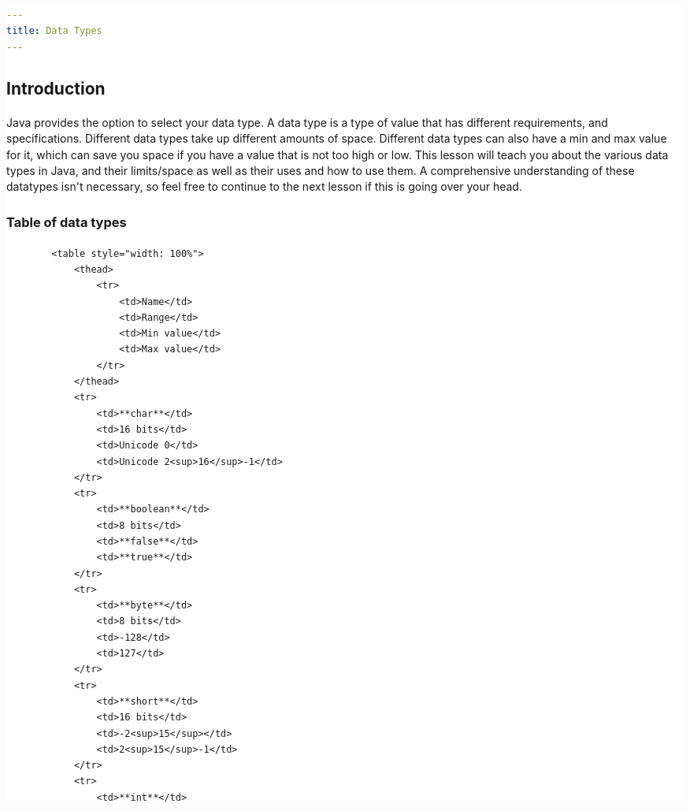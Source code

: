 ```yaml
---
title: Data Types
---
```

<!DOCTYPE html>
<html>
    <head>
        <title>Java Tutorials - Data types</title>
        <meta charset="utf-8" />
        <link rel="stylesheet" href="normalize.min.css" />
        <link rel="stylesheet" href="extras.css" />
    </head>
    <body>
        <div class="body">

## Introduction

Java provides the option to select your data type. A data type is a type of value that has different requirements, and specifications. Different data types take up 
            different amounts of space. Different data types can also have a min and max value for it, which can save you space if you have a value that is not too high or low. 
            This lesson will teach you about the various data types in Java, and their limits/space as well as their uses and how to use them. A comprehensive understanding of these datatypes isn't necessary, so feel free to continue to the next lesson if this is going over your head.

### Table of data types

            <table style="width: 100%">
                <thead>
                    <tr>
                        <td>Name</td>
                        <td>Range</td>
                        <td>Min value</td>
                        <td>Max value</td>
                    </tr>
                </thead>
                <tr>
                    <td>**char**</td>
                    <td>16 bits</td>
                    <td>Unicode 0</td>
                    <td>Unicode 2<sup>16</sup>-1</td>
                </tr>
                <tr>
                    <td>**boolean**</td>
                    <td>8 bits</td>
                    <td>**false**</td>
                    <td>**true**</td>
                </tr>
                <tr>
                    <td>**byte**</td>
                    <td>8 bits</td>
                    <td>-128</td>
                    <td>127</td>
                </tr>
                <tr>
                    <td>**short**</td>
                    <td>16 bits</td>
                    <td>-2<sup>15</sup></td>
                    <td>2<sup>15</sup>-1</td>
                </tr>
                <tr>
                    <td>**int**</td>